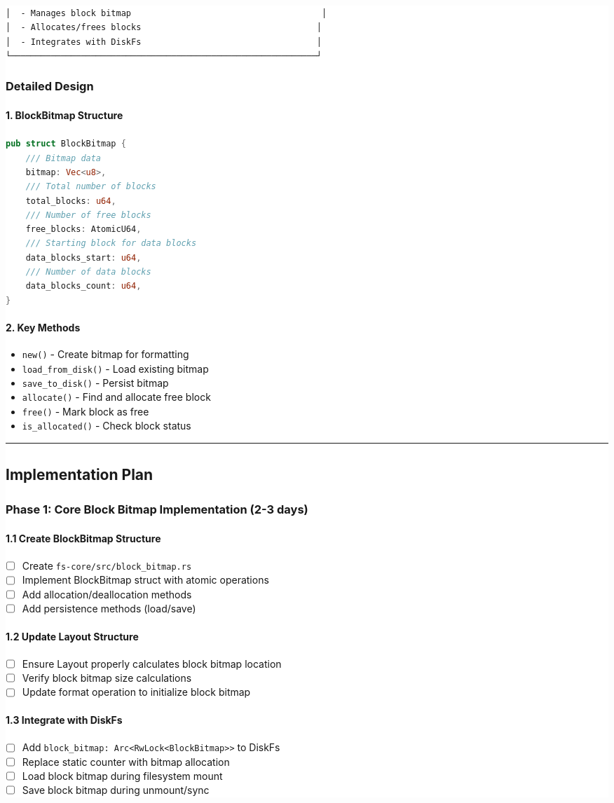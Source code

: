 ```
│  - Manages block bitmap                                      │
│  - Allocates/frees blocks                                   │
│  - Integrates with DiskFs                                   │
└─────────────────────────────────────────────────────────────┘
```

### Detailed Design

#### 1. BlockBitmap Structure
```rust
pub struct BlockBitmap {
    /// Bitmap data
    bitmap: Vec<u8>,
    /// Total number of blocks
    total_blocks: u64,
    /// Number of free blocks
    free_blocks: AtomicU64,
    /// Starting block for data blocks
    data_blocks_start: u64,
    /// Number of data blocks
    data_blocks_count: u64,
}
```

#### 2. Key Methods
- `new()` - Create bitmap for formatting
- `load_from_disk()` - Load existing bitmap
- `save_to_disk()` - Persist bitmap
- `allocate()` - Find and allocate free block
- `free()` - Mark block as free
- `is_allocated()` - Check block status

---

## Implementation Plan

### Phase 1: Core Block Bitmap Implementation (2-3 days)

#### 1.1 Create BlockBitmap Structure
- [ ] Create `fs-core/src/block_bitmap.rs`
- [ ] Implement BlockBitmap struct with atomic operations
- [ ] Add allocation/deallocation methods
- [ ] Add persistence methods (load/save)

#### 1.2 Update Layout Structure
- [ ] Ensure Layout properly calculates block bitmap location
- [ ] Verify block bitmap size calculations
- [ ] Update format operation to initialize block bitmap

#### 1.3 Integrate with DiskFs
- [ ] Add `block_bitmap: Arc<RwLock<BlockBitmap>>` to DiskFs
- [ ] Replace static counter with bitmap allocation
- [ ] Load block bitmap during filesystem mount
- [ ] Save block bitmap during unmount/sync
